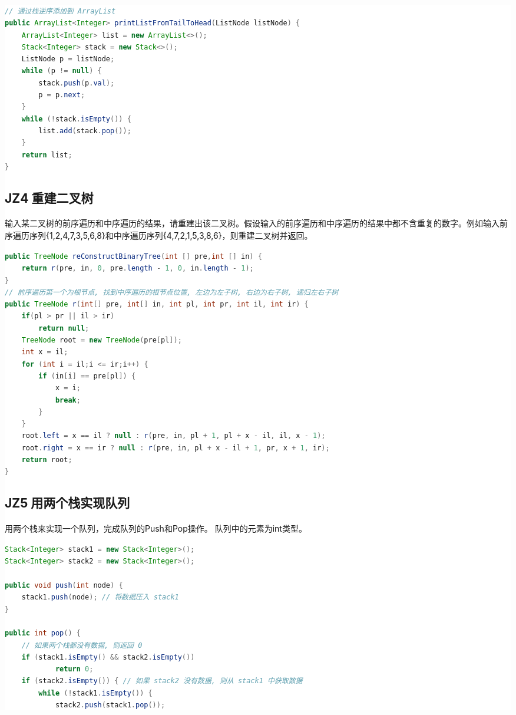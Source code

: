 ```java
// 通过栈逆序添加到 ArrayList
public ArrayList<Integer> printListFromTailToHead(ListNode listNode) {
    ArrayList<Integer> list = new ArrayList<>();
    Stack<Integer> stack = new Stack<>();
    ListNode p = listNode;
    while (p != null) {
        stack.push(p.val);
        p = p.next;
    }
    while (!stack.isEmpty()) {
        list.add(stack.pop());
    }
    return list;
}
```



## JZ4   重建二叉树

输入某二叉树的前序遍历和中序遍历的结果，请重建出该二叉树。假设输入的前序遍历和中序遍历的结果中都不含重复的数字。例如输入前序遍历序列{1,2,4,7,3,5,6,8}和中序遍历序列{4,7,2,1,5,3,8,6}，则重建二叉树并返回。

```java
public TreeNode reConstructBinaryTree(int [] pre,int [] in) {
    return r(pre, in, 0, pre.length - 1, 0, in.length - 1);
}
// 前序遍历第一个为根节点, 找到中序遍历的根节点位置, 左边为左子树, 右边为右子树, 递归左右子树
public TreeNode r(int[] pre, int[] in, int pl, int pr, int il, int ir) {
    if(pl > pr || il > ir)
        return null;
    TreeNode root = new TreeNode(pre[pl]);
    int x = il;
    for (int i = il;i <= ir;i++) {
        if (in[i] == pre[pl]) {
            x = i;
            break;
        }
    }
    root.left = x == il ? null : r(pre, in, pl + 1, pl + x - il, il, x - 1);
    root.right = x == ir ? null : r(pre, in, pl + x - il + 1, pr, x + 1, ir);
    return root;
}
```



## JZ5   用两个栈实现队列

用两个栈来实现一个队列，完成队列的Push和Pop操作。 队列中的元素为int类型。

```java
Stack<Integer> stack1 = new Stack<Integer>();
Stack<Integer> stack2 = new Stack<Integer>();

public void push(int node) {
    stack1.push(node); // 将数据压入 stack1
}

public int pop() {
    // 如果两个栈都没有数据, 则返回 0
    if (stack1.isEmpty() && stack2.isEmpty())
            return 0;
    if (stack2.isEmpty()) { // 如果 stack2 没有数据, 则从 stack1 中获取数据
        while (!stack1.isEmpty()) {
            stack2.push(stack1.pop());
```